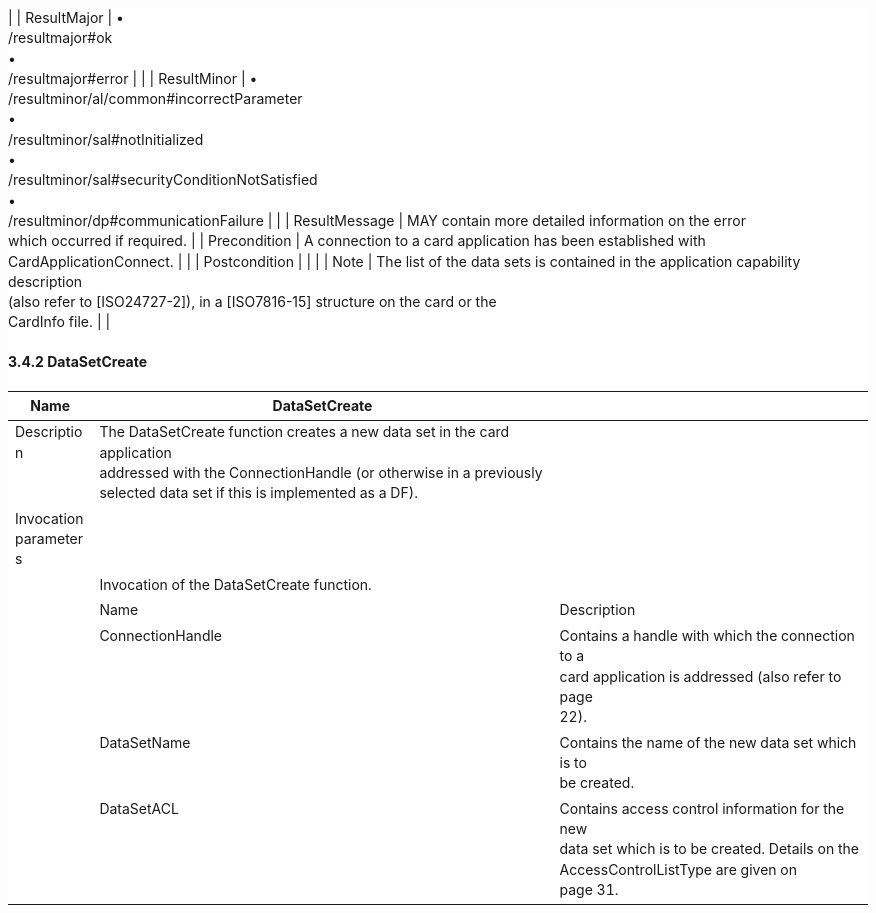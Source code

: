 |                    | ResultMajor                                                                                                                                                                        | •<br>/resultmajor#ok<br>•<br>/resultmajor#error                                                                                                                                            |
|                    | ResultMinor                                                                                                                                                                        | •<br>/resultminor/al/common#incorrectParameter<br>•<br>/resultminor/sal#notInitialized<br>•<br>/resultminor/sal#securityConditionNotSatisfied<br>•<br>/resultminor/dp#communicationFailure |
|                    | ResultMessage                                                                                                                                                                      | MAY contain more detailed information on the error<br>which occurred if required.                                                                                                          |
| Precondition       | A connection to a card application has been established with<br>CardApplicationConnect.                                                                                            |                                                                                                                                                                                            |
| Postcondition      |                                                                                                                                                                                    |                                                                                                                                                                                            |
| Note               | The list of the data sets is contained in the application capability description<br>(also refer to [ISO24727-2]), in a [ISO7816-15] structure on the card or the<br>CardInfo file. |                                                                                                                                                                                            |

#### **3.4.2 DataSetCreate**

| Name                     | DataSetCreate                                                                                                                                                                                        |                                                                                                                                                      |
|--------------------------|------------------------------------------------------------------------------------------------------------------------------------------------------------------------------------------------------|------------------------------------------------------------------------------------------------------------------------------------------------------|
| Description              | The DataSetCreate function creates a new data set in the card application<br>addressed with the ConnectionHandle (or otherwise in a previously<br>selected data set if this is implemented as a DF). |                                                                                                                                                      |
| Invocation<br>parameters |                                                                                                                                                                                                      |                                                                                                                                                      |
|                          | Invocation of the DataSetCreate function.                                                                                                                                                            |                                                                                                                                                      |
|                          | Name                                                                                                                                                                                                 | Description                                                                                                                                          |
|                          | ConnectionHandle                                                                                                                                                                                     | Contains a handle with which the connection to a<br>card application is addressed (also refer to page<br>22).                                        |
|                          | DataSetName                                                                                                                                                                                          | Contains the name of the new data set which is to<br>be created.                                                                                     |
|                          | DataSetACL                                                                                                                                                                                           | Contains access control information for the new<br>data set which is to be created. Details on the<br>AccessControlListType are given on<br>page 31. |